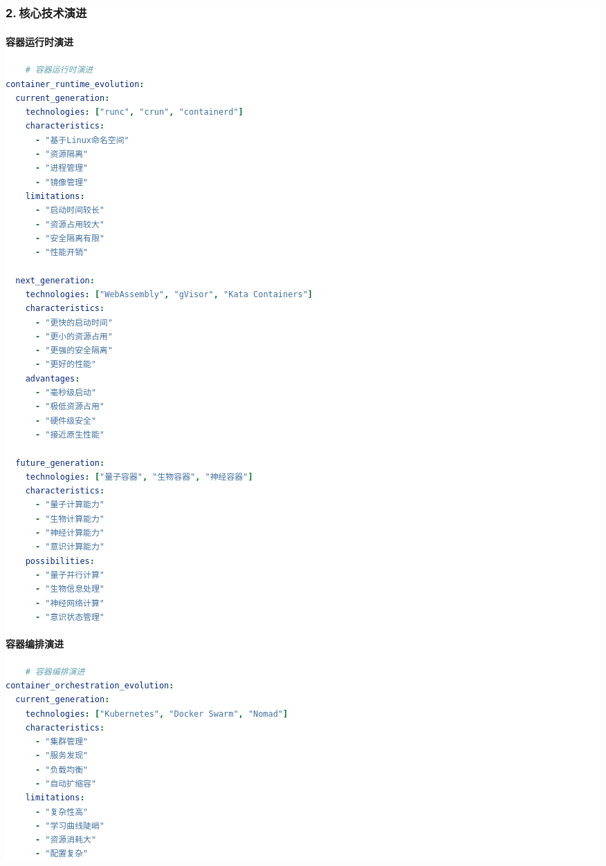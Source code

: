 ### 2. 核心技术演进

#### 容器运行时演进

```yaml
    # 容器运行时演进
container_runtime_evolution:
  current_generation:
    technologies: ["runc", "crun", "containerd"]
    characteristics:
      - "基于Linux命名空间"
      - "资源隔离"
      - "进程管理"
      - "镜像管理"
    limitations:
      - "启动时间较长"
      - "资源占用较大"
      - "安全隔离有限"
      - "性能开销"
  
  next_generation:
    technologies: ["WebAssembly", "gVisor", "Kata Containers"]
    characteristics:
      - "更快的启动时间"
      - "更小的资源占用"
      - "更强的安全隔离"
      - "更好的性能"
    advantages:
      - "毫秒级启动"
      - "极低资源占用"
      - "硬件级安全"
      - "接近原生性能"
  
  future_generation:
    technologies: ["量子容器", "生物容器", "神经容器"]
    characteristics:
      - "量子计算能力"
      - "生物计算能力"
      - "神经计算能力"
      - "意识计算能力"
    possibilities:
      - "量子并行计算"
      - "生物信息处理"
      - "神经网络计算"
      - "意识状态管理"
```

#### 容器编排演进

```yaml
    # 容器编排演进
container_orchestration_evolution:
  current_generation:
    technologies: ["Kubernetes", "Docker Swarm", "Nomad"]
    characteristics:
      - "集群管理"
      - "服务发现"
      - "负载均衡"
      - "自动扩缩容"
    limitations:
      - "复杂性高"
      - "学习曲线陡峭"
      - "资源消耗大"
      - "配置复杂"
```